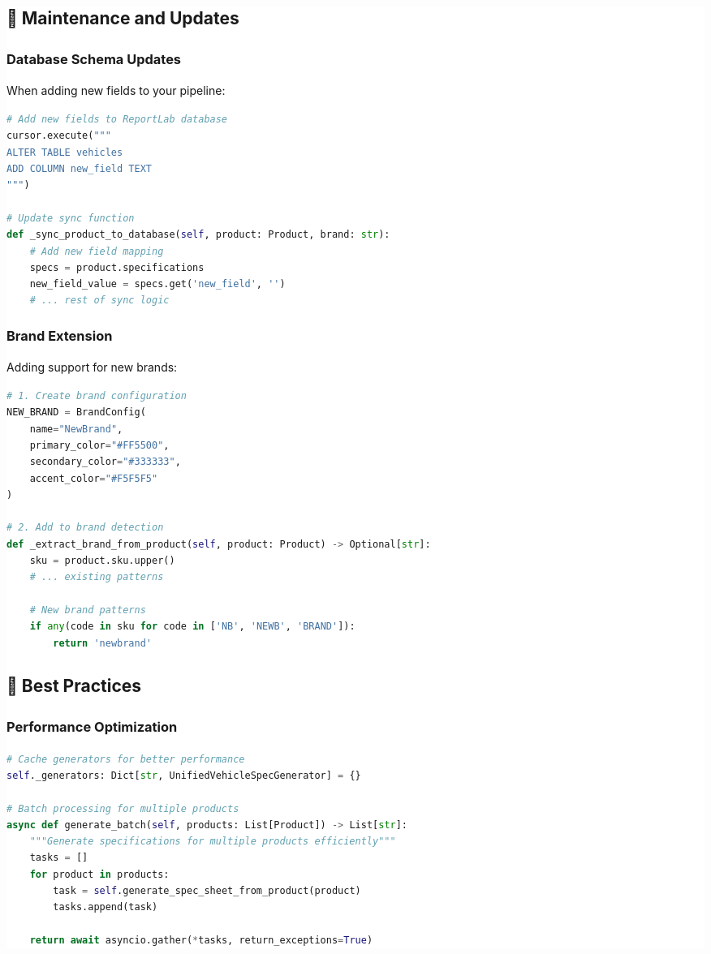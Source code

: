## 🔄 Maintenance and Updates

### Database Schema Updates

When adding new fields to your pipeline:

```python
# Add new fields to ReportLab database
cursor.execute("""
ALTER TABLE vehicles 
ADD COLUMN new_field TEXT
""")

# Update sync function
def _sync_product_to_database(self, product: Product, brand: str):
    # Add new field mapping
    specs = product.specifications
    new_field_value = specs.get('new_field', '')
    # ... rest of sync logic
```

### Brand Extension

Adding support for new brands:

```python
# 1. Create brand configuration
NEW_BRAND = BrandConfig(
    name="NewBrand",
    primary_color="#FF5500",
    secondary_color="#333333",
    accent_color="#F5F5F5"
)

# 2. Add to brand detection
def _extract_brand_from_product(self, product: Product) -> Optional[str]:
    sku = product.sku.upper()
    # ... existing patterns
    
    # New brand patterns
    if any(code in sku for code in ['NB', 'NEWB', 'BRAND']):
        return 'newbrand'
```

## 🎯 Best Practices

### Performance Optimization

```python
# Cache generators for better performance
self._generators: Dict[str, UnifiedVehicleSpecGenerator] = {}

# Batch processing for multiple products
async def generate_batch(self, products: List[Product]) -> List[str]:
    """Generate specifications for multiple products efficiently"""
    tasks = []
    for product in products:
        task = self.generate_spec_sheet_from_product(product)
        tasks.append(task)
    
    return await asyncio.gather(*tasks, return_exceptions=True)
```

